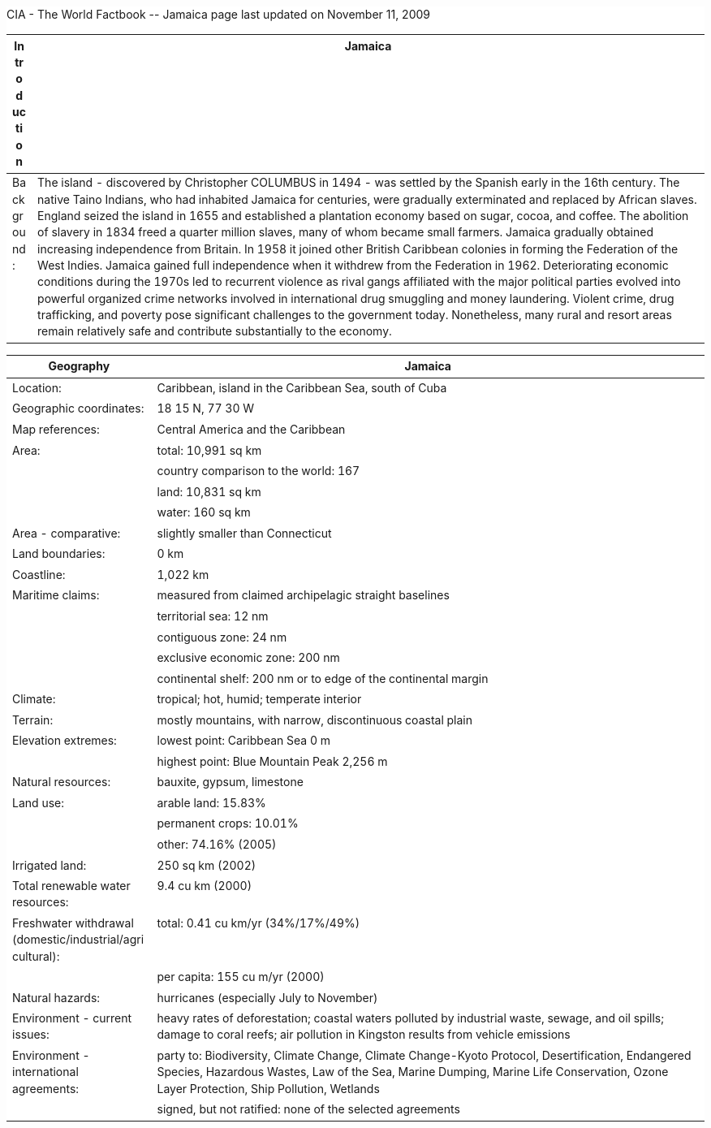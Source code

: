 CIA - The World Factbook -- Jamaica
page last updated on November 11, 2009


| Introduction | Jamaica |
| --- | --- |
| Background: | The island - discovered by Christopher COLUMBUS in 1494 - was settled by the Spanish early in the 16th century. The native Taino Indians, who had inhabited Jamaica for centuries, were gradually exterminated and replaced by African slaves. England seized the island in 1655 and established a plantation economy based on sugar, cocoa, and coffee. The abolition of slavery in 1834 freed a quarter million slaves, many of whom became small farmers. Jamaica gradually obtained increasing independence from Britain. In 1958 it joined other British Caribbean colonies in forming the Federation of the West Indies. Jamaica gained full independence when it withdrew from the Federation in 1962. Deteriorating economic conditions during the 1970s led to recurrent violence as rival gangs affiliated with the major political parties evolved into powerful organized crime networks involved in international drug smuggling and money laundering. Violent crime, drug trafficking, and poverty pose significant challenges to the government today. Nonetheless, many rural and resort areas remain relatively safe and contribute substantially to the economy. |


| Geography | Jamaica |
| --- | --- |
| Location: | Caribbean, island in the Caribbean Sea, south of Cuba |
| Geographic coordinates: | 18 15 N, 77 30 W |
| Map references: | Central America and the Caribbean |
| Area: | total: 10,991 sq km |
| | country comparison to the world: 167 |
| | land: 10,831 sq km |
| | water: 160 sq km |
| Area - comparative: | slightly smaller than Connecticut |
| Land boundaries: | 0 km |
| Coastline: | 1,022 km |
| Maritime claims: | measured from claimed archipelagic straight baselines |
| | territorial sea: 12 nm |
| | contiguous zone: 24 nm |
| | exclusive economic zone: 200 nm |
| | continental shelf: 200 nm or to edge of the continental margin |
| Climate: | tropical; hot, humid; temperate interior |
| Terrain: | mostly mountains, with narrow, discontinuous coastal plain |
| Elevation extremes: | lowest point: Caribbean Sea 0 m |
| | highest point: Blue Mountain Peak 2,256 m |
| Natural resources: | bauxite, gypsum, limestone |
| Land use: | arable land: 15.83% |
| | permanent crops: 10.01% |
| | other: 74.16% (2005) |
| Irrigated land: | 250 sq km (2002) |
| Total renewable water resources: | 9.4 cu km (2000) |
| Freshwater withdrawal (domestic/industrial/agricultural): | total: 0.41 cu km/yr (34%/17%/49%) |
| | per capita: 155 cu m/yr (2000) |
| Natural hazards: | hurricanes (especially July to November) |
| Environment - current issues: | heavy rates of deforestation; coastal waters polluted by industrial waste, sewage, and oil spills; damage to coral reefs; air pollution in Kingston results from vehicle emissions |
| Environment - international agreements: | party to: Biodiversity, Climate Change, Climate Change-Kyoto Protocol, Desertification, Endangered Species, Hazardous Wastes, Law of the Sea, Marine Dumping, Marine Life Conservation, Ozone Layer Protection, Ship Pollution, Wetlands |
| | signed, but not ratified: none of the selected agreements |